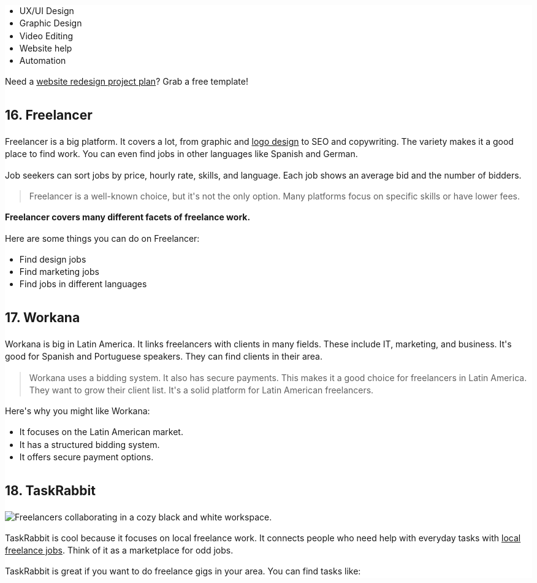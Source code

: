 *   UX/UI Design
*   Graphic Design
*   Video Editing
*   Website help
*   Automation

Need a [website redesign project plan](https://elital.jetthoughts.com/blog/navigating-the-complexities-of-remote-hiring/)? Grab a free template!

## 16\. Freelancer

Freelancer is a big platform. It covers a lot, from graphic and [logo design](https://www.freelancer.com/job/) to SEO and copywriting. The variety makes it a good place to find work. You can even find jobs in other languages like Spanish and German.

Job seekers can sort jobs by price, hourly rate, skills, and language. Each job shows an average bid and the number of bidders.

> Freelancer is a well-known choice, but it's not the only option. Many platforms focus on specific skills or have lower fees.

**Freelancer covers many different facets of freelance work.**

Here are some things you can do on Freelancer:

*   Find design jobs
*   Find marketing jobs
*   Find jobs in different languages

## 17\. Workana

Workana is big in Latin America. It links freelancers with clients in many fields. These include IT, marketing, and business. It's good for Spanish and Portuguese speakers. They can find clients in their area.

> Workana uses a bidding system. It also has secure payments. This makes it a good choice for freelancers in Latin America. They want to grow their client list. It's a solid platform for Latin American freelancers.

Here's why you might like Workana:

*   It focuses on the Latin American market.
*   It has a structured bidding system.
*   It offers secure payment options.

## 18\. TaskRabbit

![Freelancers collaborating in a cozy black and white workspace.](https://contenu.nyc3.digitaloceanspaces.com/journalist/3543bbdf-5fd3-493d-bfd9-45ffc13ead62/thumbnail.jpeg)

TaskRabbit is cool because it focuses on local freelance work. It connects people who need help with everyday tasks with [local freelance jobs](https://www.getjobber.com/academy/taskrabbit-alternatives/). Think of it as a marketplace for odd jobs.

TaskRabbit is great if you want to do freelance gigs in your area. You can find tasks like:
